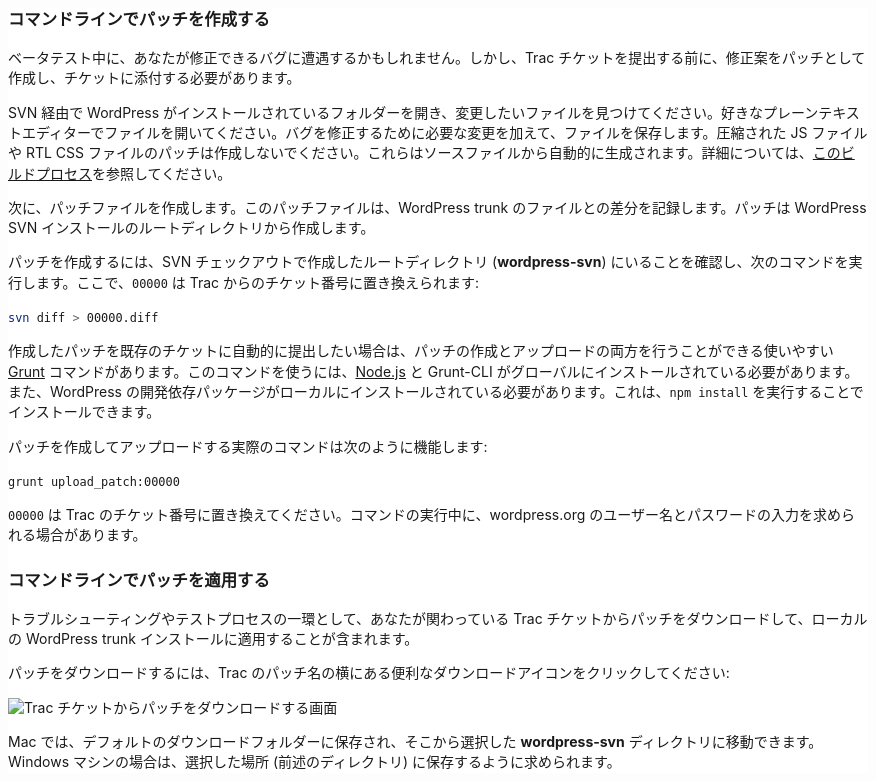 

### コマンドラインでパッチを作成する



ベータテスト中に、あなたが修正できるバグに遭遇するかもしれません。しかし、Trac チケットを提出する前に、修正案をパッチとして作成し、チケットに添付する必要があります。



SVN 経由で WordPress がインストールされているフォルダーを開き、変更したいファイルを見つけてください。好きなプレーンテキストエディターでファイルを開いてください。バグを修正するために必要な変更を加えて、ファイルを保存します。圧縮された JS ファイルや RTL CSS ファイルのパッチは作成しないでください。これらはソースファイルから自動的に生成されます。詳細については、[このビルドプロセス](https://make.wordpress.org/core/2013/08/06/a-new-frontier-for-core-development/)を参照してください。



次に、パッチファイルを作成します。このパッチファイルは、WordPress trunk のファイルとの差分を記録します。パッチは WordPress SVN インストールのルートディレクトリから作成します。



パッチを作成するには、SVN チェックアウトで作成したルートディレクトリ (**wordpress-svn**) にいることを確認し、次のコマンドを実行します。ここで、`00000` は Trac からのチケット番号に置き換えられます:

```bash
svn diff > 00000.diff
```



作成したパッチを既存のチケットに自動的に提出したい場合は、パッチの作成とアップロードの両方を行うことができる使いやすい [Grunt](https://ja.wordpress.org/team/handbook/core/tutorials/working-with-patches/#creating-and-applying-patches-with-grunt) コマンドがあります。このコマンドを使うには、[Node.js](https://nodejs.org/) と Grunt-CLI がグローバルにインストールされている必要があります。また、WordPress の開発依存パッケージがローカルにインストールされている必要があります。これは、`npm install` を実行することでインストールできます。



パッチを作成してアップロードする実際のコマンドは次のように機能します:

```bash
grunt upload_patch:00000
```



`00000` は Trac のチケット番号に置き換えてください。コマンドの実行中に、wordpress.org のユーザー名とパスワードの入力を求められる場合があります。



### コマンドラインでパッチを適用する



トラブルシューティングやテストプロセスの一環として、あなたが関わっている Trac チケットからパッチをダウンロードして、ローカルの WordPress trunk インストールに適用することが含まれます。



パッチをダウンロードするには、Trac のパッチ名の横にある便利なダウンロードアイコンをクリックしてください:



![Trac チケットからパッチをダウンロードする画面](https://make.wordpress.org/core/files/2013/07/smpxJogJyp.png)



Mac では、デフォルトのダウンロードフォルダーに保存され、そこから選択した **wordpress-svn** ディレクトリに移動できます。Windows マシンの場合は、選択した場所 (前述のディレクトリ) に保存するように求められます。
